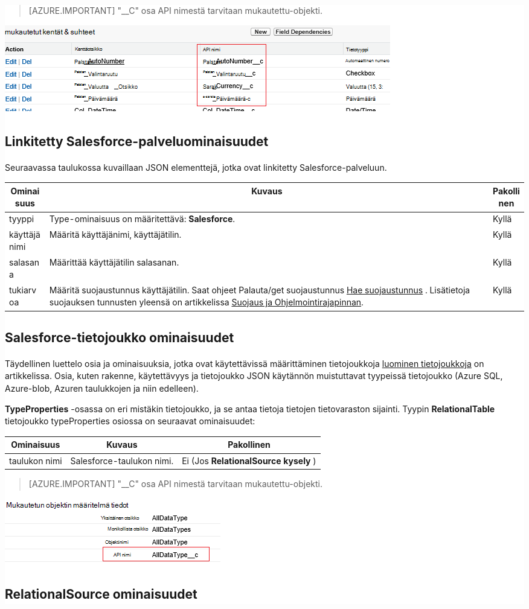> [AZURE.IMPORTANT] "__C" osa API nimestä tarvitaan mukautettu-objekti.

![Tietojen Factory - yhteyden Salesforce - Ohjelmointirajapinnan nimi](media/data-factory-salesforce-connector/data-factory-salesforce-api-name-2.png)

## <a name="salesforce-linked-service-properties"></a>Linkitetty Salesforce-palveluominaisuudet

Seuraavassa taulukossa kuvaillaan JSON elementtejä, jotka ovat linkitetty Salesforce-palveluun.

| Ominaisuus | Kuvaus | Pakollinen |
| -------- | ----------- | -------- |
| tyyppi | Type-ominaisuus on määritettävä: **Salesforce**. | Kyllä |
| käyttäjänimi |Määritä käyttäjänimi, käyttäjätilin. | Kyllä |
| salasana | Määrittää käyttäjätilin salasanan.  | Kyllä |
| tukiarvoa | Määritä suojaustunnus käyttäjätilin. Saat ohjeet Palauta/get suojaustunnus [Hae suojaustunnus](https://help.salesforce.com/apex/HTViewHelpDoc?id=user_security_token.htm) . Lisätietoja suojauksen tunnusten yleensä on artikkelissa [Suojaus ja Ohjelmointirajapinnan](https://developer.salesforce.com/docs/atlas.en-us.api.meta/api/sforce_api_concepts_security.htm).  | Kyllä |

## <a name="salesforce-dataset-properties"></a>Salesforce-tietojoukko ominaisuudet

Täydellinen luettelo osia ja ominaisuuksia, jotka ovat käytettävissä määrittäminen tietojoukkoja [luominen tietojoukkoja](data-factory-create-datasets.md) on artikkelissa. Osia, kuten rakenne, käytettävyys ja tietojoukko JSON käytännön muistuttavat tyypeissä tietojoukko (Azure SQL, Azure-blob, Azuren taulukkojen ja niin edelleen).

**TypeProperties** -osassa on eri mistäkin tietojoukko, ja se antaa tietoja tietojen tietovaraston sijainti. Tyypin **RelationalTable** tietojoukko typeProperties osiossa on seuraavat ominaisuudet:

| Ominaisuus | Kuvaus | Pakollinen |
| -------- | ----------- | -------- |
| taulukon nimi | Salesforce-taulukon nimi. | Ei (Jos **RelationalSource** **kysely** ) |

> [AZURE.IMPORTANT]  "__C" osa API nimestä tarvitaan mukautettu-objekti.

![Tietojen Factory - yhteyden Salesforce - Ohjelmointirajapinnan nimi](media/data-factory-salesforce-connector/data-factory-salesforce-api-name.png)

## <a name="relationalsource-type-properties"></a>RelationalSource ominaisuudet
